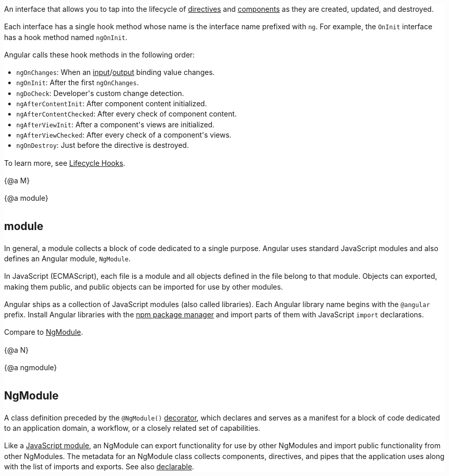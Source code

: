 An interface that allows you to tap into the lifecycle of [directives](guide/glossary#directive) and [components](guide/glossary#component) as they are created, updated, and destroyed.

Each interface has a single hook method whose name is the interface name prefixed with `ng`.
For example, the `OnInit` interface has a hook method named `ngOnInit`.

Angular calls these hook methods in the following order:

* `ngOnChanges`: When an [input](guide/glossary#input)/[output](guide/glossary#output) binding value changes.
* `ngOnInit`: After the first `ngOnChanges`.
* `ngDoCheck`: Developer's custom change detection.
* `ngAfterContentInit`: After component content initialized.
* `ngAfterContentChecked`: After every check of component content.
* `ngAfterViewInit`: After a component's views are initialized.
* `ngAfterViewChecked`: After every check of a component's views.
* `ngOnDestroy`: Just before the directive is destroyed.

To learn more, see [Lifecycle Hooks](guide/lifecycle-hooks).


{@a M}

{@a module}

## module

In general, a module collects a block of code dedicated to a single purpose. Angular uses standard JavaScript modules and also defines an Angular module, `NgModule`.

In JavaScript (ECMAScript), each file is a module and all objects defined in the file belong to that module. Objects can exported, making them public, and public objects can be imported for use by other modules.

Angular ships as a collection of JavaScript modules (also called libraries). Each Angular library name begins with the `@angular` prefix. Install Angular libraries with the [npm package manager](https://docs.npmjs.com/getting-started/what-is-npm) and import parts of them with JavaScript `import` declarations.

Compare to [NgModule](guide/glossary#ngmodule).


{@a N}

{@a ngmodule}

## NgModule

A class definition preceded by the `@NgModule()` [decorator](guide/glossary#decorator), which declares and serves as a manifest for a block of code dedicated to an application domain, a workflow, or a closely related set of capabilities.

Like a [JavaScript module](guide/glossary#module), an NgModule can export functionality for use by other NgModules and import public functionality from other NgModules.
The metadata for an NgModule class collects components, directives, and pipes that the application uses along with the list of imports and exports. See also [declarable](guide/glossary#declarable).
